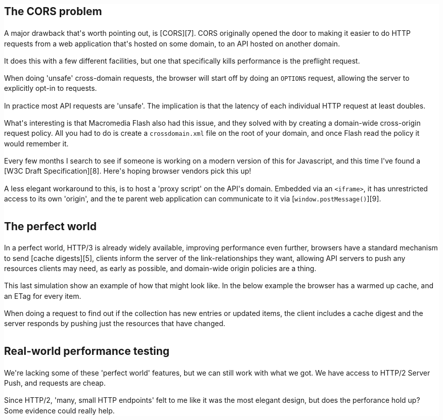 ## The CORS problem

A major drawback that's worth pointing out, is [CORS][7]. CORS originally
opened the door to making it easier to do HTTP requests from a web application
that's hosted on some domain, to an API hosted on another domain.

It does this with a few different facilities, but one that specifically kills
performance is the preflight request.

When doing 'unsafe' cross-domain requests, the browser will start off by doing
an `OPTIONS` request, allowing the server to explicitly opt-in to requests.

In practice most API requests are 'unsafe'. The implication is that the latency
of each individual HTTP request at least doubles.

<div class="request-simulator" data-id="h2-cors"></div>

What's interesting is that Macromedia Flash also had this issue, and they
solved with by creating a domain-wide cross-origin request policy. All you had
to do is create a `crossdomain.xml` file on the root of your domain, and once
Flash read the policy it would remember it.

Every few months I search to see if someone is working on a modern version of
this for Javascript, and this time I've found a [W3C Draft Specification][8].
Here's hoping browser vendors pick this up!

A less elegant workaround to this, is to host a 'proxy script' on the API's
domain. Embedded via an `<iframe>`, it has unrestricted access to its own
'origin', and the te parent web application can communicate to it via
[`window.postMessage()`][9].

## The perfect world

In a perfect world, HTTP/3 is already widely available, improving performance
even further, browsers have a standard mechanism to send [cache digests][5],
clients inform the server of the link-relationships they want, allowing API
servers to push any resources clients may need, as early as possible, and
domain-wide origin policies are a thing.

This last simulation show an example of how that might look like. In the below
example the browser has a warmed up cache, and an ETag for every item.

When doing a request to find out if the collection has new entries or updated
items, the client includes a cache digest and the server responds by pushing
just the resources that have changed.

<div class="request-simulator" data-id="h2-cached"></div>

## Real-world performance testing

We're lacking some of these 'perfect world' features, but we can still work
with what we got. We have access to HTTP/2 Server Push, and requests are cheap.

Since HTTP/2, 'many, small HTTP endpoints' felt to me like it was the most
elegant design, but does the perforance hold up? Some evidence could really
help.

